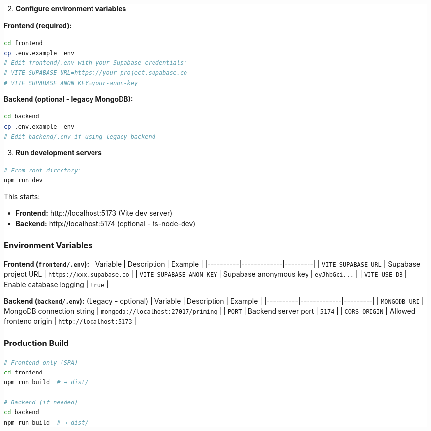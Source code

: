 2. **Configure environment variables**

**Frontend (required):**
```bash
cd frontend
cp .env.example .env
# Edit frontend/.env with your Supabase credentials:
# VITE_SUPABASE_URL=https://your-project.supabase.co
# VITE_SUPABASE_ANON_KEY=your-anon-key
```

**Backend (optional - legacy MongoDB):**
```bash
cd backend
cp .env.example .env
# Edit backend/.env if using legacy backend
```

3. **Run development servers**
```bash
# From root directory:
npm run dev
```

This starts:
- **Frontend:** http://localhost:5173 (Vite dev server)
- **Backend:** http://localhost:5174 (optional - ts-node-dev)

### Environment Variables

**Frontend (`frontend/.env`):**
| Variable | Description | Example |
|----------|-------------|---------|
| `VITE_SUPABASE_URL` | Supabase project URL | `https://xxx.supabase.co` |
| `VITE_SUPABASE_ANON_KEY` | Supabase anonymous key | `eyJhbGci...` |
| `VITE_USE_DB` | Enable database logging | `true` |

**Backend (`backend/.env`):** (Legacy - optional)
| Variable | Description | Example |
|----------|-------------|---------|
| `MONGODB_URI` | MongoDB connection string | `mongodb://localhost:27017/priming` |
| `PORT` | Backend server port | `5174` |
| `CORS_ORIGIN` | Allowed frontend origin | `http://localhost:5173` |

### Production Build
```bash
# Frontend only (SPA)
cd frontend
npm run build  # → dist/

# Backend (if needed)
cd backend
npm run build  # → dist/
```

